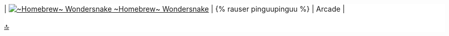 | <a class="gameicon-link" href="https://retroachievements.org/game/19897" target="_blank" rel="noopener"> <img class="gameicon" src="https://retroachievements.org/Images/059129.png" alt="~Homebrew~ Wondersnake"> <span>~Homebrew~ Wondersnake</span></a> | {% rauser pinguupinguu %} | Arcade |

<a href="#toc">:top:</a>



